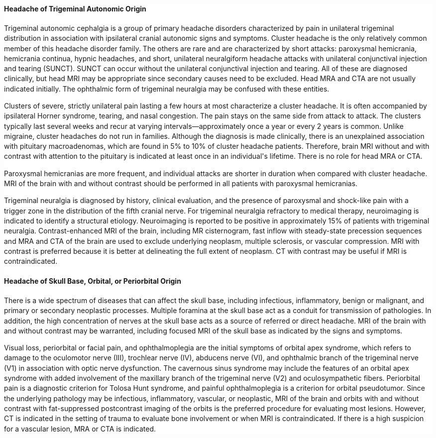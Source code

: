 
####  Headache of Trigeminal Autonomic Origin 


Trigeminal autonomic cephalgia is a group of primary headache disorders characterized by pain in unilateral trigeminal distribution in association with ipsilateral cranial autonomic signs and symptoms. Cluster headache is the only relatively common member of this headache disorder family. The others are rare and are characterized by short attacks: paroxysmal hemicrania, hemicrania continua, hypnic headaches, and short, unilateral neuralgiform headache attacks with unilateral conjunctival injection and tearing (SUNCT). SUNCT can occur without the unilateral conjunctival injection and tearing. All of these are diagnosed clinically, but head MRI may be appropriate since secondary causes need to be excluded. Head MRA and CTA are not usually indicated initially. The ophthalmic form of trigeminal neuralgia may be confused with these entities. 


Clusters of severe, strictly unilateral pain lasting a few hours at most characterize a cluster headache. It is often accompanied by ipsilateral Horner syndrome, tearing, and nasal congestion. The pain stays on the same side from attack to attack. The clusters typically last several weeks and recur at varying intervals—approximately once a year or every 2 years is common. Unlike migraine, cluster headaches do not run in families. Although the diagnosis is made clinically, there is an unexplained association with pituitary macroadenomas, which are found in 5% to 10% of cluster headache patients. Therefore, brain MRI without and with contrast with attention to the pituitary is indicated at least once in an individual's lifetime. There is no role for head MRA or CTA. 


Paroxysmal hemicranias are more frequent, and individual attacks are shorter in duration when compared with cluster headache. MRI of the brain with and without contrast should be performed in all patients with paroxysmal hemicranias. 


Trigeminal neuralgia is diagnosed by history, clinical evaluation, and the presence of paroxysmal and shock-like pain with a trigger zone in the distribution of the fifth cranial nerve. For trigeminal neuralgia refractory to medical therapy, neuroimaging is indicated to identify a structural etiology. Neuroimaging is reported to be positive in approximately 15% of patients with trigeminal neuralgia. Contrast-enhanced MRI of the brain, including MR cisternogram, fast inflow with steady-state precession sequences and MRA and CTA of the brain are used to exclude underlying neoplasm, multiple sclerosis, or vascular compression. MRI with contrast is preferred because it is better at delineating the full extent of neoplasm. CT with contrast may be useful if MRI is contraindicated. 


####  Headache of Skull Base, Orbital, or Periorbital Origin 


There is a wide spectrum of diseases that can affect the skull base, including infectious, inflammatory, benign or malignant, and primary or secondary neoplastic processes. Multiple foramina at the skull base act as a conduit for transmission of pathologies. In addition, the high concentration of nerves at the skull base acts as a source of referred or direct headache. MRI of the brain with and without contrast may be warranted, including focused MRI of the skull base as indicated by the signs and symptoms. 


Visual loss, periorbital or facial pain, and ophthalmoplegia are the initial symptoms of orbital apex syndrome, which refers to damage to the oculomotor nerve (III), trochlear nerve (IV), abducens nerve (VI), and ophthalmic branch of the trigeminal nerve (V1) in association with optic nerve dysfunction. The cavernous sinus syndrome may include the features of an orbital apex syndrome with added involvement of the maxillary branch of the trigeminal nerve (V2) and oculosympathetic fibers. Periorbital pain is a diagnostic criterion for Tolosa Hunt syndrome, and painful ophthalmoplegia is a criterion for orbital pseudotumor. Since the underlying pathology may be infectious, inflammatory, vascular, or neoplastic, MRI of the brain and orbits with and without contrast with fat-suppressed postcontrast imaging of the orbits is the preferred procedure for evaluating most lesions. However, CT is indicated in the setting of trauma to evaluate bone involvement or when MRI is contraindicated. If there is a high suspicion for a vascular lesion, MRA or CTA is indicated. 

